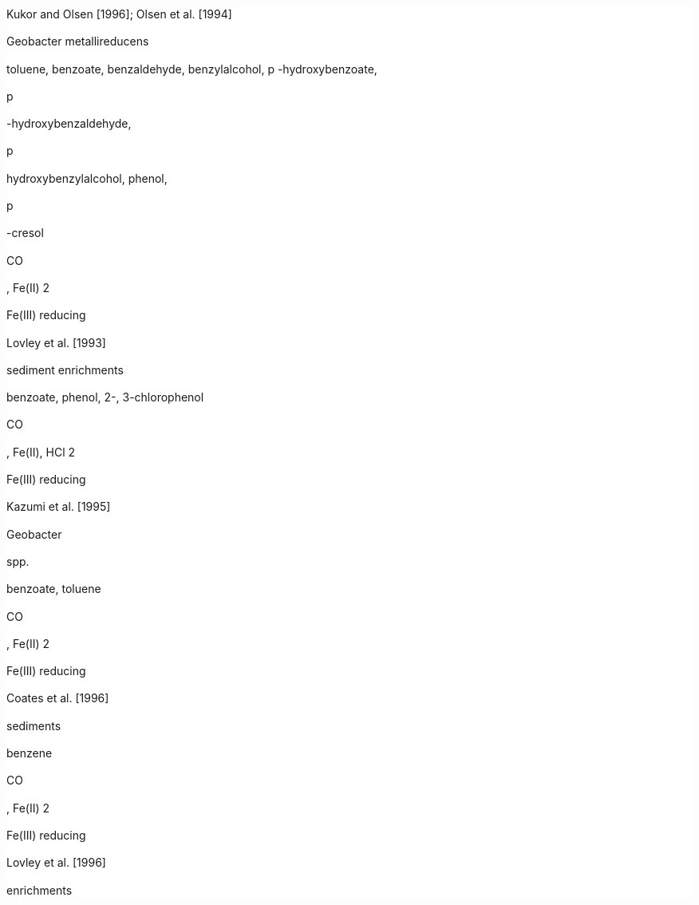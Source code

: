  Kukor and Olsen [1996]; Olsen et al. [1994] 

 Geobacter metallireducens 

 toluene, benzoate, benzaldehyde, benzylalcohol, p -hydroxybenzoate, 

 p 

 -hydroxybenzaldehyde, 

 p

 hydroxybenzylalcohol, phenol, 

 p 

 -cresol 

 CO 

 , Fe(II) 2 

 Fe(III) reducing 

 Lovley et al. [1993] 

 sediment enrichments 

 benzoate, phenol, 2-, 3-chlorophenol 

 CO 

 , Fe(II), HCl 2 

 Fe(III) reducing 

 Kazumi et al. [1995] 

 Geobacter 

 spp. 

 benzoate, toluene 

 CO 

 , Fe(II) 2 

 Fe(III) reducing 

 Coates et al. [1996] 

 sediments 

 benzene 

 CO 

 , Fe(II) 2 

 Fe(III) reducing 

 Lovley et al. [1996] 

 enrichments 
